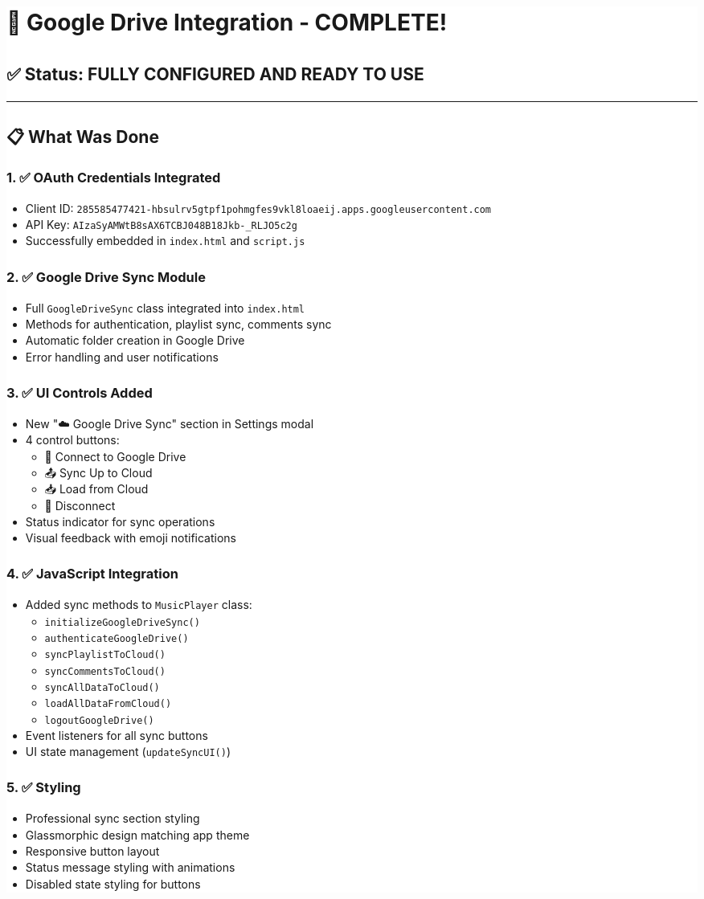 # 🎉 Google Drive Integration - COMPLETE!

## ✅ Status: FULLY CONFIGURED AND READY TO USE

---

## 📋 What Was Done

### 1. ✅ OAuth Credentials Integrated
- Client ID: `285585477421-hbsulrv5gtpf1pohmgfes9vkl8loaeij.apps.googleusercontent.com`
- API Key: `AIzaSyAMWtB8sAX6TCBJ048B18Jkb-_RLJO5c2g`
- Successfully embedded in `index.html` and `script.js`

### 2. ✅ Google Drive Sync Module
- Full `GoogleDriveSync` class integrated into `index.html`
- Methods for authentication, playlist sync, comments sync
- Automatic folder creation in Google Drive
- Error handling and user notifications

### 3. ✅ UI Controls Added
- New "☁️ Google Drive Sync" section in Settings modal
- 4 control buttons:
  - 🔐 Connect to Google Drive
  - 📤 Sync Up to Cloud
  - 📥 Load from Cloud
  - 🚪 Disconnect
- Status indicator for sync operations
- Visual feedback with emoji notifications

### 4. ✅ JavaScript Integration
- Added sync methods to `MusicPlayer` class:
  - `initializeGoogleDriveSync()`
  - `authenticateGoogleDrive()`
  - `syncPlaylistToCloud()`
  - `syncCommentsToCloud()`
  - `syncAllDataToCloud()`
  - `loadAllDataFromCloud()`
  - `logoutGoogleDrive()`
- Event listeners for all sync buttons
- UI state management (`updateSyncUI()`)

### 5. ✅ Styling
- Professional sync section styling
- Glassmorphic design matching app theme
- Responsive button layout
- Status message styling with animations
- Disabled state styling for buttons
